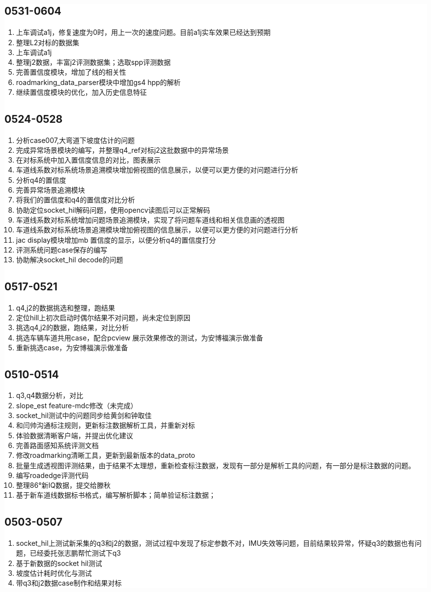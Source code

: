 ## 0531-0604
1. 上车调试a1j，修复速度为0时，用上一次的速度问题。目前a1j实车效果已经达到预期
2. 整理L2对标的数据集
3. 上车调试a1j
4. 整理j2数据，丰富j2评测数据集；选取spp评测数据
5. 完善置信度模块，增加了线的相关性
6. roadmarking_data_parser模块中增加gs4 hpp的解析
7. 继续置信度模块的优化，加入历史信息特征

## 0524-0528
1. 分析case007,大弯道下坡度估计的问题
2. 完成异常场景模块的编写，并整理q4_ref对标j2这批数据中的异常场景
3. 在对标系统中加入置信度信息的对比，图表展示
4. 车道线系数对标系统场景追溯模块增加俯视图的信息展示，以便可以更方便的对问题进行分析
6. 分析q4的置信度
7. 完善异常场景追溯模块
8. 将我们的置信度和q4的置信度对比分析
9. 协助定位socket_hil解码问题，使用opencv读图后可以正常解码
10. 车道线系数对标系统增加问题场景追溯模块，实现了将问题车道线和相关信息画的透视图
11. 车道线系数对标系统场景追溯模块增加俯视图的信息展示，以便可以更方便的对问题进行分析
12. jac display模块增加mb 置信度的显示，以便分析q4的置信度打分
13. 评测系统问题case保存的编写
14. 协助解决socket_hil decode的问题

## 0517-0521
1. q4,j2的数据挑选和整理，跑结果
2. 定位hill上初次启动时偶尔结果不对问题，尚未定位到原因
3. 挑选q4,j2的数据，跑结果，对比分析
4. 挑选车辆车道共用case，配合pcview 展示效果修改的测试，为安博福演示做准备
5. 重新挑选case，为安博福演示做准备

## 0510-0514
1. q3,q4数据分析，对比
2. slope_est feature-mdc修改（未完成）
3. socket_hil测试中的问题同步给黄剑和钟取佳
4. 和闫帅沟通标注规则，更新标注数据解析工具，并重新对标
5. 体验数据清晰客户端，并提出优化建议
6. 完善路面感知系统评测文档
7. 修改roadmarking清晰工具，更新到最新版本的data_proto
8. 批量生成透视图评测结果，由于结果不太理想，重新检查标注数据，发现有一部分是解析工具的问题，有一部分是标注数据的问题。
9. 编写roadedge评测代码
10. 整理86°新IQ数据，提交给滕秋
11. 基于新车道线数据标书格式，编写解析脚本；简单验证标注数据；

## 0503-0507
1. socket_hil上测试新采集的q3和j2的数据，测试过程中发现了标定参数不对，IMU失效等问题，目前结果较异常，怀疑q3的数据也有问题，已经委托张志鹏帮忙测试下q3
2. 基于新数据的socket hil测试
3. 坡度估计耗时优化与测试
4. 带q3和j2数据case制作和结果对标
